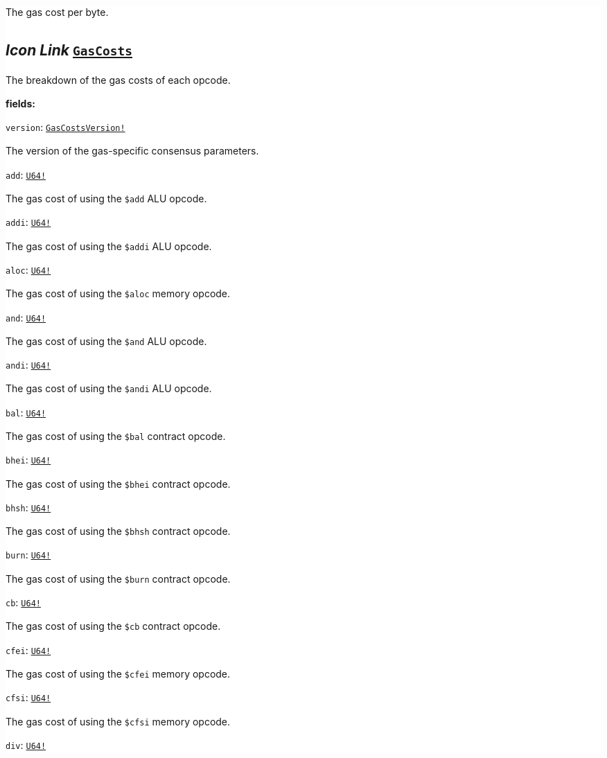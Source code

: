 The gas cost per byte.

## _Icon Link_ [`GasCosts`](https://docs.fuel.network/docs/nightly/graphql/reference/objects/\#gascosts)

The breakdown of the gas costs of each opcode.

**fields:**

`version`: [`GasCostsVersion!`](https://docs.fuel.network/docs/nightly/graphql/reference/unions/#gascostsversion)

The version of the gas-specific consensus parameters.

`add`: [`U64!`](https://docs.fuel.network/docs/nightly/graphql/reference/scalars/#u64)

The gas cost of using the `$add` ALU opcode.

`addi`: [`U64!`](https://docs.fuel.network/docs/nightly/graphql/reference/scalars/#u64)

The gas cost of using the `$addi` ALU opcode.

`aloc`: [`U64!`](https://docs.fuel.network/docs/nightly/graphql/reference/scalars/#u64)

The gas cost of using the `$aloc` memory opcode.

`and`: [`U64!`](https://docs.fuel.network/docs/nightly/graphql/reference/scalars/#u64)

The gas cost of using the `$and` ALU opcode.

`andi`: [`U64!`](https://docs.fuel.network/docs/nightly/graphql/reference/scalars/#u64)

The gas cost of using the `$andi` ALU opcode.

`bal`: [`U64!`](https://docs.fuel.network/docs/nightly/graphql/reference/scalars/#u64)

The gas cost of using the `$bal` contract opcode.

`bhei`: [`U64!`](https://docs.fuel.network/docs/nightly/graphql/reference/scalars/#u64)

The gas cost of using the `$bhei` contract opcode.

`bhsh`: [`U64!`](https://docs.fuel.network/docs/nightly/graphql/reference/scalars/#u64)

The gas cost of using the `$bhsh` contract opcode.

`burn`: [`U64!`](https://docs.fuel.network/docs/nightly/graphql/reference/scalars/#u64)

The gas cost of using the `$burn` contract opcode.

`cb`: [`U64!`](https://docs.fuel.network/docs/nightly/graphql/reference/scalars/#u64)

The gas cost of using the `$cb` contract opcode.

`cfei`: [`U64!`](https://docs.fuel.network/docs/nightly/graphql/reference/scalars/#u64)

The gas cost of using the `$cfei` memory opcode.

`cfsi`: [`U64!`](https://docs.fuel.network/docs/nightly/graphql/reference/scalars/#u64)

The gas cost of using the `$cfsi` memory opcode.

`div`: [`U64!`](https://docs.fuel.network/docs/nightly/graphql/reference/scalars/#u64)
